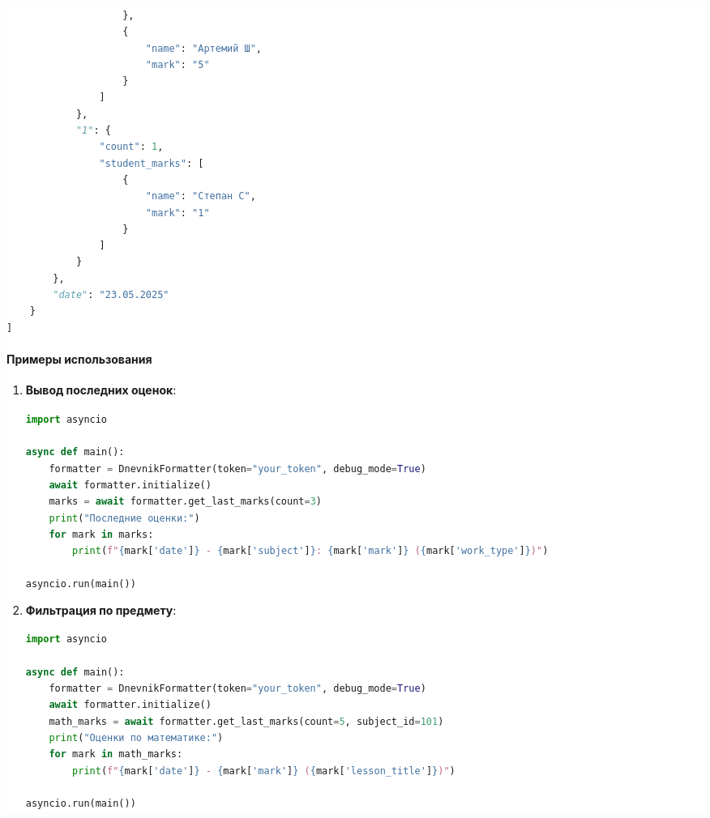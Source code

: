 ```python
                    },
                    {
                        "name": "Артемий Ш",
                        "mark": "5"
                    }
                ]
            },
            "1": {
                "count": 1,
                "student_marks": [
                    {
                        "name": "Степан С",
                        "mark": "1"
                    }
                ]
            }
        },
        "date": "23.05.2025"
    }
]
```

#### Примеры использования
1. **Вывод последних оценок**:
   ```python
   import asyncio

   async def main():
       formatter = DnevnikFormatter(token="your_token", debug_mode=True)
       await formatter.initialize()
       marks = await formatter.get_last_marks(count=3)
       print("Последние оценки:")
       for mark in marks:
           print(f"{mark['date']} - {mark['subject']}: {mark['mark']} ({mark['work_type']})")

   asyncio.run(main())
   ```

2. **Фильтрация по предмету**:
   ```python
   import asyncio

   async def main():
       formatter = DnevnikFormatter(token="your_token", debug_mode=True)
       await formatter.initialize()
       math_marks = await formatter.get_last_marks(count=5, subject_id=101)
       print("Оценки по математике:")
       for mark in math_marks:
           print(f"{mark['date']} - {mark['mark']} ({mark['lesson_title']})")

   asyncio.run(main())
   ```
